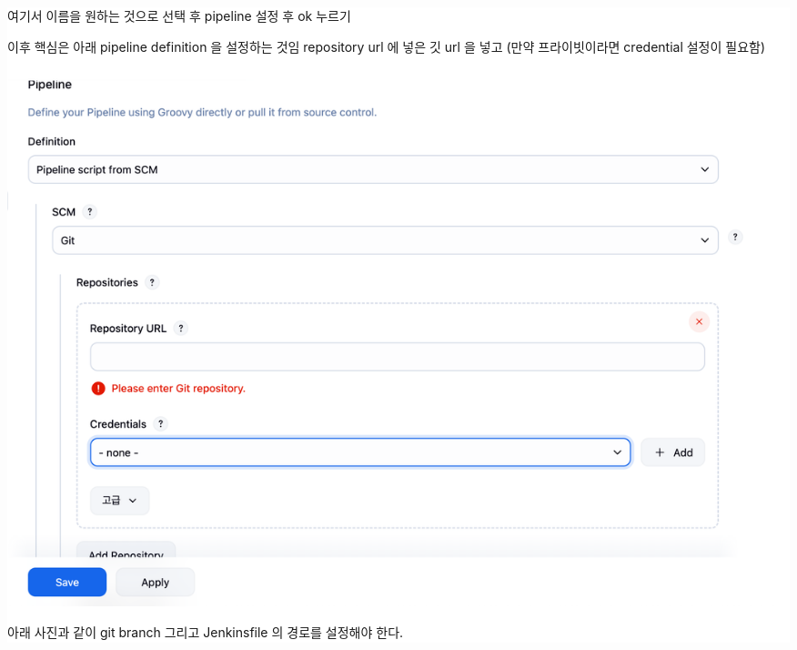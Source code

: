 여기서 이름을 원하는 것으로 선택 후 pipeline 설정 후 ok 누르기

이후 핵심은 아래 pipeline definition 을 설정하는 것임 repository url 에 넣은 깃 url 을 넣고 (만약 프라이빗이라면 credential 설정이 필요함)

![pipeline1](image/pipeline1.png)


아래 사진과 같이 git branch 그리고 Jenkinsfile 의 경로를 설정해야 한다.
